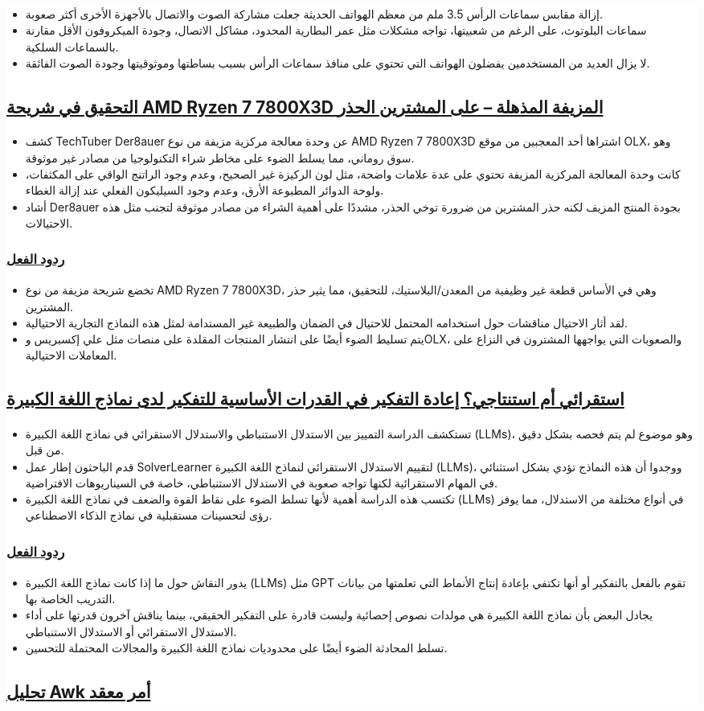 - إزالة مقابس سماعات الرأس 3.5 ملم من معظم الهواتف الحديثة جعلت مشاركة الصوت والاتصال بالأجهزة الأخرى أكثر صعوبة.
- سماعات البلوتوث، على الرغم من شعبيتها، تواجه مشكلات مثل عمر البطارية المحدود، مشاكل الاتصال، وجودة الميكروفون الأقل مقارنة بالسماعات السلكية.
- لا يزال العديد من المستخدمين يفضلون الهواتف التي تحتوي على منافذ سماعات الرأس بسبب بساطتها وموثوقيتها وجودة الصوت الفائقة.

## [التحقيق في شريحة AMD Ryzen 7 7800X3D المزيفة المذهلة – على المشترين الحذر](https://www.tomshardware.com/pc-components/cpus/mindblowing-fake-amd-ryzen-7-7800x3d-chip-investigated-buyers-beware)

- كشف TechTuber Der8auer عن وحدة معالجة مركزية مزيفة من نوع AMD Ryzen 7 7800X3D اشتراها أحد المعجبين من موقع OLX، وهو سوق روماني، مما يسلط الضوء على مخاطر شراء التكنولوجيا من مصادر غير موثوقة.
- كانت وحدة المعالجة المركزية المزيفة تحتوي على عدة علامات واضحة، مثل لون الركيزة غير الصحيح، وعدم وجود الراتنج الواقي على المكثفات، ولوحة الدوائر المطبوعة الأرق، وعدم وجود السيليكون الفعلي عند إزالة الغطاء.
- أشاد Der8auer بجودة المنتج المزيف لكنه حذر المشترين من ضرورة توخي الحذر، مشددًا على أهمية الشراء من مصادر موثوقة لتجنب مثل هذه الاحتيالات.

### [ردود الفعل](https://news.ycombinator.com/item?id=41420112)

- تخضع شريحة مزيفة من نوع AMD Ryzen 7 7800X3D، وهي في الأساس قطعة غير وظيفية من المعدن/البلاستيك، للتحقيق، مما يثير حذر المشترين.
- لقد أثار الاحتيال مناقشات حول استخدامه المحتمل للاحتيال في الضمان والطبيعة غير المستدامة لمثل هذه النماذج التجارية الاحتيالية.
- يتم تسليط الضوء أيضًا على انتشار المنتجات المقلدة على منصات مثل علي إكسبريس وOLX، والصعوبات التي يواجهها المشترون في النزاع على المعاملات الاحتيالية.

## [استقرائي أم استنتاجي؟ إعادة التفكير في القدرات الأساسية للتفكير لدى نماذج اللغة الكبيرة](https://arxiv.org/abs/2408.00114)

- تستكشف الدراسة التمييز بين الاستدلال الاستنباطي والاستدلال الاستقرائي في نماذج اللغة الكبيرة (LLMs)، وهو موضوع لم يتم فحصه بشكل دقيق من قبل.
- قدم الباحثون إطار عمل SolverLearner لتقييم الاستدلال الاستقرائي لنماذج اللغة الكبيرة (LLMs)، ووجدوا أن هذه النماذج تؤدي بشكل استثنائي في المهام الاستقرائية لكنها تواجه صعوبة في الاستدلال الاستنباطي، خاصة في السيناريوهات الافتراضية.
- تكتسب هذه الدراسة أهمية لأنها تسلط الضوء على نقاط القوة والضعف في نماذج اللغة الكبيرة (LLMs) في أنواع مختلفة من الاستدلال، مما يوفر رؤى لتحسينات مستقبلية في نماذج الذكاء الاصطناعي.

### [ردود الفعل](https://news.ycombinator.com/item?id=41421591)

- يدور النقاش حول ما إذا كانت نماذج اللغة الكبيرة (LLMs) مثل GPT تقوم بالفعل بالتفكير أو أنها تكتفي بإعادة إنتاج الأنماط التي تعلمتها من بيانات التدريب الخاصة بها.
- يجادل البعض بأن نماذج اللغة الكبيرة هي مولدات نصوص إحصائية وليست قادرة على التفكير الحقيقي، بينما يناقش آخرون قدرتها على أداء الاستدلال الاستقرائي أو الاستدلال الاستنباطي.
- تسلط المحادثة الضوء أيضًا على محدوديات نماذج اللغة الكبيرة والمجالات المحتملة للتحسين.

## [تحليل Awk أمر معقد](https://www.raygard.net/awkdoc/pages/awk_parsing_is_tricky.html)
